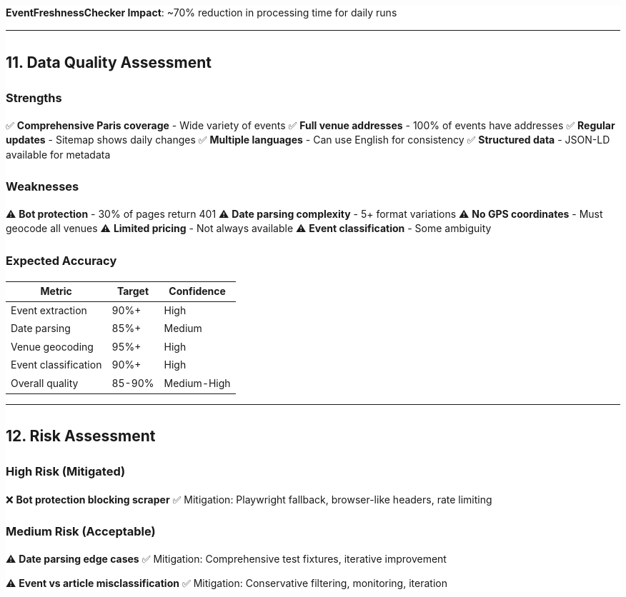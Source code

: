 **EventFreshnessChecker Impact**: ~70% reduction in processing time for daily runs

---

## 11. Data Quality Assessment

### Strengths

✅ **Comprehensive Paris coverage** - Wide variety of events
✅ **Full venue addresses** - 100% of events have addresses
✅ **Regular updates** - Sitemap shows daily changes
✅ **Multiple languages** - Can use English for consistency
✅ **Structured data** - JSON-LD available for metadata

### Weaknesses

⚠️ **Bot protection** - 30% of pages return 401
⚠️ **Date parsing complexity** - 5+ format variations
⚠️ **No GPS coordinates** - Must geocode all venues
⚠️ **Limited pricing** - Not always available
⚠️ **Event classification** - Some ambiguity

### Expected Accuracy

| Metric | Target | Confidence |
|--------|--------|-----------|
| Event extraction | 90%+ | High |
| Date parsing | 85%+ | Medium |
| Venue geocoding | 95%+ | High |
| Event classification | 90%+ | High |
| Overall quality | 85-90% | Medium-High |

---

## 12. Risk Assessment

### High Risk (Mitigated)

❌ **Bot protection blocking scraper**
✅ Mitigation: Playwright fallback, browser-like headers, rate limiting

### Medium Risk (Acceptable)

⚠️ **Date parsing edge cases**
✅ Mitigation: Comprehensive test fixtures, iterative improvement

⚠️ **Event vs article misclassification**
✅ Mitigation: Conservative filtering, monitoring, iteration
